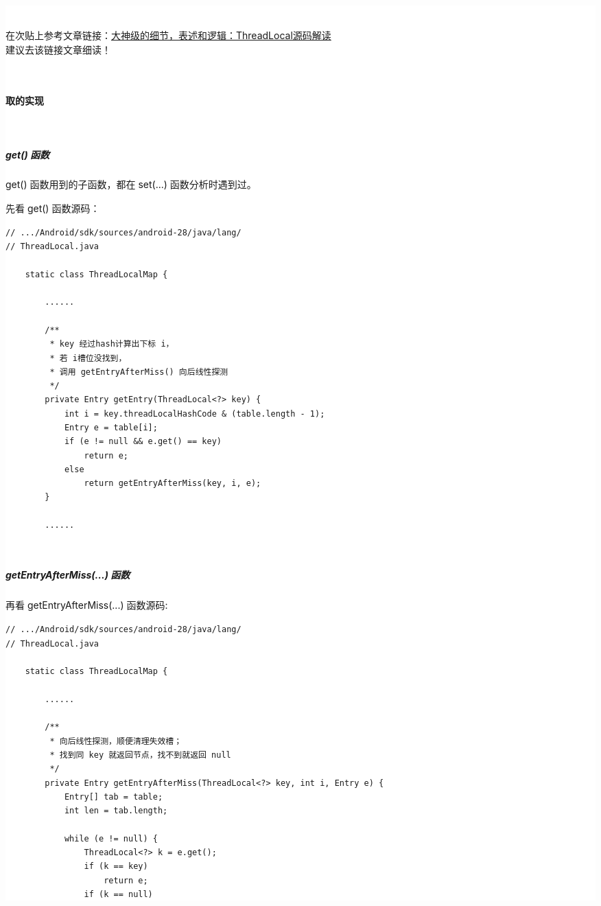 <br>

在次贴上参考文章链接：[大神级的细节，表述和逻辑：ThreadLocal源码解读](https://www.cnblogs.com/micrari/p/6790229.html) <br>
建议去该链接文章细读！

<br>

#### 取的实现

<br>

##### get() 函数

get() 函数用到的子函数，都在 set(...) 函数分析时遇到过。

先看 get() 函数源码：

```
// .../Android/sdk/sources/android-28/java/lang/
// ThreadLocal.java

    static class ThreadLocalMap {
    
        ...... 
        
        /**
         * key 经过hash计算出下标 i，
         * 若 i槽位没找到，
         * 调用 getEntryAfterMiss() 向后线性探测
         */ 
        private Entry getEntry(ThreadLocal<?> key) {
            int i = key.threadLocalHashCode & (table.length - 1);
            Entry e = table[i];
            if (e != null && e.get() == key)
                return e;
            else
                return getEntryAfterMiss(key, i, e);
        }
        
        ...... 
```

<br>

##### getEntryAfterMiss(...) 函数

再看 getEntryAfterMiss(...) 函数源码:

```
// .../Android/sdk/sources/android-28/java/lang/
// ThreadLocal.java

    static class ThreadLocalMap {
    
        ...... 
        
        /**
         * 向后线性探测，顺便清理失效槽；
         * 找到同 key 就返回节点，找不到就返回 null
         */ 
        private Entry getEntryAfterMiss(ThreadLocal<?> key, int i, Entry e) {
            Entry[] tab = table;
            int len = tab.length;

            while (e != null) {
                ThreadLocal<?> k = e.get();
                if (k == key)
                    return e;
                if (k == null)
```